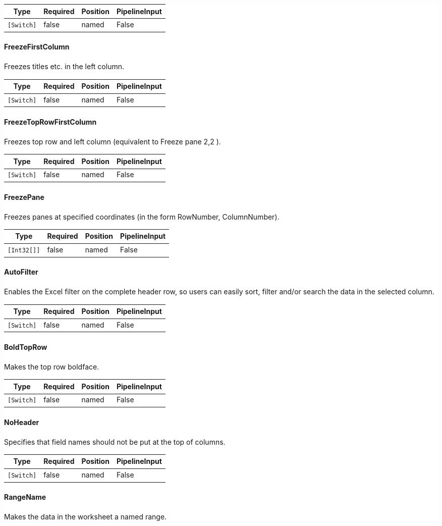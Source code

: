 |Type      |Required|Position|PipelineInput|
|----------|--------|--------|-------------|
|`[Switch]`|false   |named   |False        |

#### **FreezeFirstColumn**
Freezes titles etc. in the left column.

|Type      |Required|Position|PipelineInput|
|----------|--------|--------|-------------|
|`[Switch]`|false   |named   |False        |

#### **FreezeTopRowFirstColumn**
Freezes top row and left column (equivalent to Freeze pane 2,2 ).

|Type      |Required|Position|PipelineInput|
|----------|--------|--------|-------------|
|`[Switch]`|false   |named   |False        |

#### **FreezePane**
Freezes panes at specified coordinates (in the form RowNumber, ColumnNumber).

|Type       |Required|Position|PipelineInput|
|-----------|--------|--------|-------------|
|`[Int32[]]`|false   |named   |False        |

#### **AutoFilter**
Enables the Excel filter on the complete header row, so users can easily sort, filter and/or search the data in the selected column.

|Type      |Required|Position|PipelineInput|
|----------|--------|--------|-------------|
|`[Switch]`|false   |named   |False        |

#### **BoldTopRow**
Makes the top row boldface.

|Type      |Required|Position|PipelineInput|
|----------|--------|--------|-------------|
|`[Switch]`|false   |named   |False        |

#### **NoHeader**
Specifies that field names should not be put at the top of columns.

|Type      |Required|Position|PipelineInput|
|----------|--------|--------|-------------|
|`[Switch]`|false   |named   |False        |

#### **RangeName**
Makes the data in the worksheet a named range.
